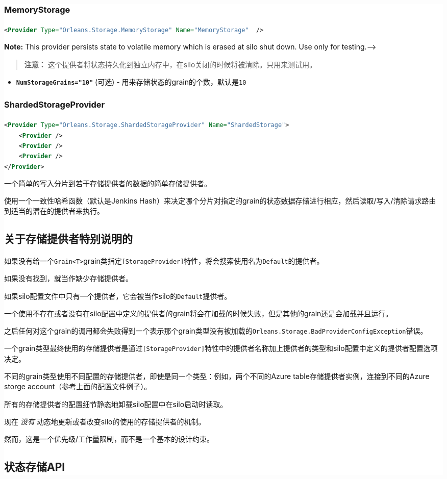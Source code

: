 





### MemoryStorage

```xml
<Provider Type="Orleans.Storage.MemoryStorage" Name="MemoryStorage"  />
```
 __Note:__ This provider persists state to volatile memory which is erased at silo shut down. Use only for testing.-->
> __注意：__ 这个提供者将状态持久化到独立内存中，在silo关闭的时候将被清除。只用来测试用。


* __`NumStorageGrains="10"`__ (可选) - 用来存储状态的grain的个数，默认是`10`

### ShardedStorageProvider

```xml
<Provider Type="Orleans.Storage.ShardedStorageProvider" Name="ShardedStorage">
    <Provider />
    <Provider />
    <Provider />
</Provider>
```

一个简单的写入分片到若干存储提供者的数据的简单存储提供者。




使用一个一致性哈希函数（默认是Jenkins Hash）来决定哪个分片对指定的grain的状态数据存储进行相应，然后读取/写入/清除请求路由到适当的潜在的提供者来执行。

## 关于存储提供者特别说明的



如果没有给一个`Grain<T>`grain类指定`[StorageProvider]`特性，将会搜索使用名为`Default`的提供者。

如果没有找到，就当作缺少存储提供者。


如果silo配置文件中只有一个提供者，它会被当作silo的`Default`提供者。


一个使用不存在或者没有在silo配置中定义的提供者的grain将会在加载的时候失败，但是其他的grain还是会加载并且运行。

之后任何对这个grain的调用都会失败得到一个表示那个grain类型没有被加载的`Orleans.Storage.BadProviderConfigException`错误。


一个grain类型最终使用的存储提供者是通过`[StorageProvider]`特性中的提供者名称加上提供者的类型和silo配置中定义的提供者配置选项决定。


不同的grain类型使用不同配置的存储提供者，即使是同一个类型：例如，两个不同的Azure table存储提供者实例，连接到不同的Azure storge account（参考上面的配置文件例子）。


所有的存储提供者的配置细节静态地卸载silo配置中在silo启动时读取。

现在 _没有_ 动态地更新或者改变silo的使用的存储提供者的机制。

然而，这是一个优先级/工作量限制，而不是一个基本的设计约束。

## 状态存储API
